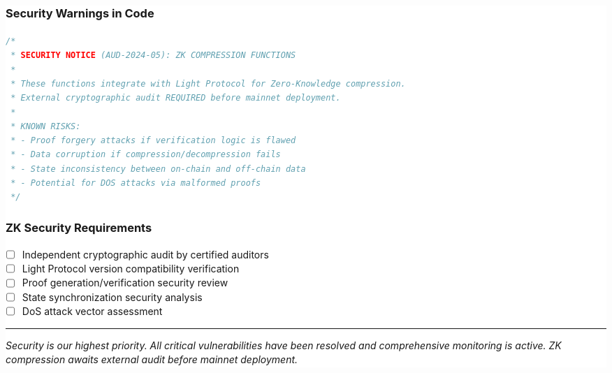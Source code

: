 ### Security Warnings in Code
```rust
/*
 * SECURITY NOTICE (AUD-2024-05): ZK COMPRESSION FUNCTIONS
 * 
 * These functions integrate with Light Protocol for Zero-Knowledge compression.
 * External cryptographic audit REQUIRED before mainnet deployment.
 * 
 * KNOWN RISKS:
 * - Proof forgery attacks if verification logic is flawed
 * - Data corruption if compression/decompression fails  
 * - State inconsistency between on-chain and off-chain data
 * - Potential for DOS attacks via malformed proofs
 */
```

### ZK Security Requirements
- [ ] Independent cryptographic audit by certified auditors
- [ ] Light Protocol version compatibility verification
- [ ] Proof generation/verification security review
- [ ] State synchronization security analysis
- [ ] DoS attack vector assessment

---

*Security is our highest priority. All critical vulnerabilities have been resolved and comprehensive monitoring is active. ZK compression awaits external audit before mainnet deployment.*